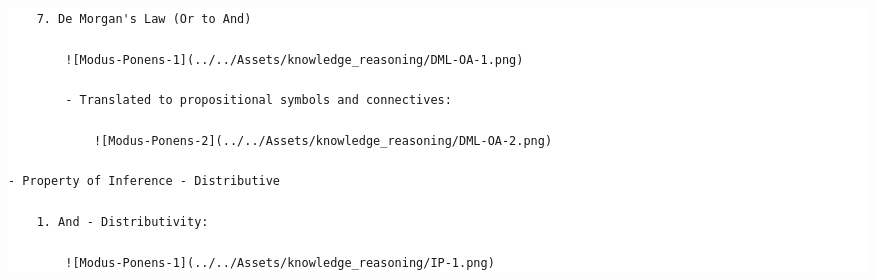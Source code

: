         7. De Morgan's Law (Or to And)

            ![Modus-Ponens-1](../../Assets/knowledge_reasoning/DML-OA-1.png)

            - Translated to propositional symbols and connectives:

                ![Modus-Ponens-2](../../Assets/knowledge_reasoning/DML-OA-2.png)
            
    - Property of Inference - Distributive
          
        1. And - Distributivity:

            ![Modus-Ponens-1](../../Assets/knowledge_reasoning/IP-1.png)
